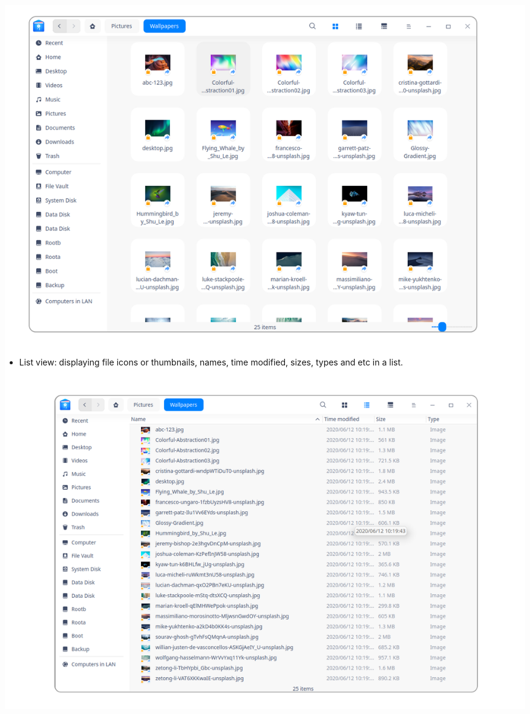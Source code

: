 ![1|icon-view](jpg/icon-view.png)

- List view: displaying file icons or thumbnails, names, time modified, sizes, types and etc in a list. 

![1|list-view](jpg/list-view.png)
